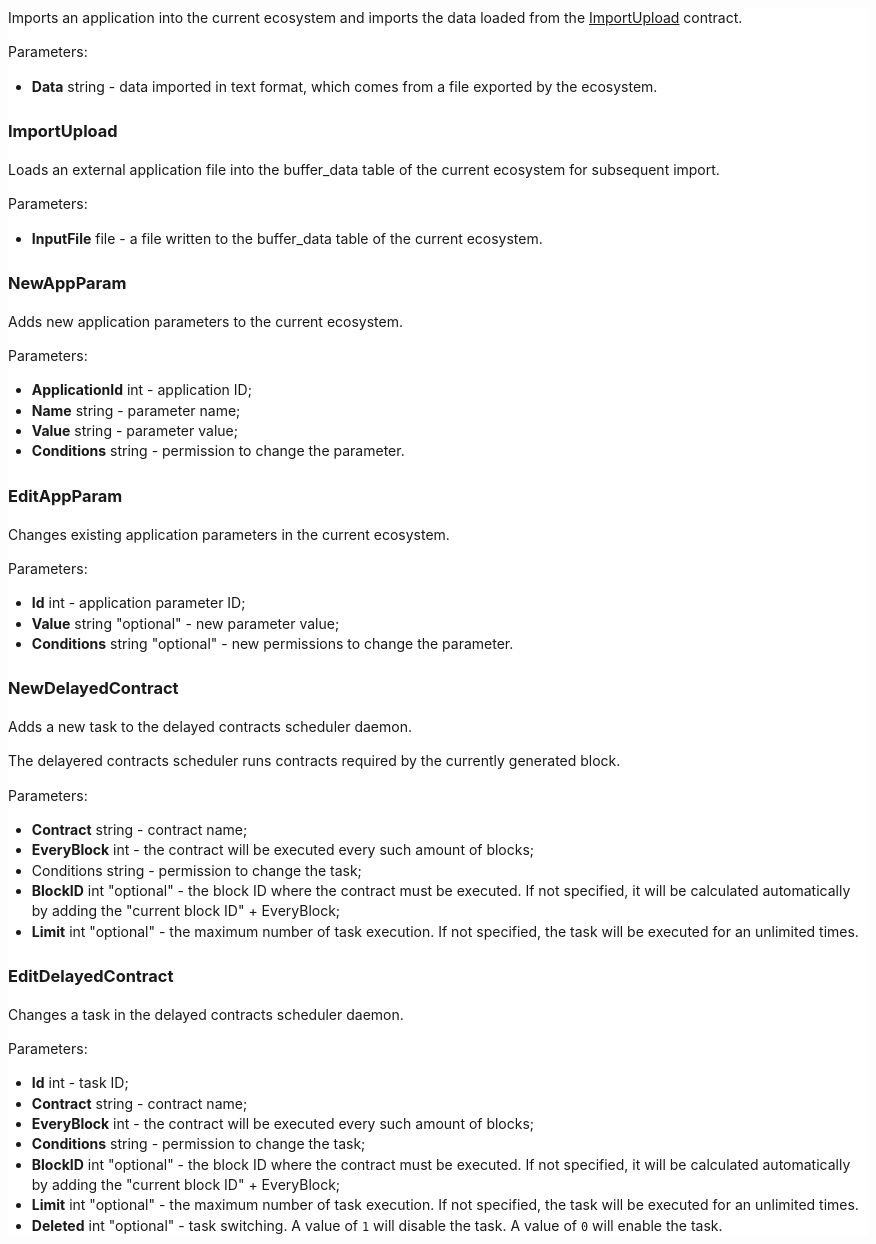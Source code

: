Imports an application into the current ecosystem and imports the data loaded from the [ImportUpload](#importupload) contract.

Parameters:

  * **Data** string - data imported in text format, which comes from a file exported by the ecosystem.

### ImportUpload

Loads an external application file into the buffer_data table of the current ecosystem for subsequent import.

Parameters:
  * **InputFile** file - a file written to the buffer_data table of the current ecosystem.

### NewAppParam

Adds new application parameters to the current ecosystem.

Parameters:
  * **ApplicationId** int - application ID;
  * **Name** string - parameter name;
  * **Value** string - parameter value;
  * **Conditions** string - permission to change the parameter.

### EditAppParam

Changes existing application parameters in the current ecosystem.

Parameters:
  * **Id** int - application parameter ID;
  * **Value** string "optional" - new parameter value;
  * **Conditions** string "optional" - new permissions to change the parameter.

### NewDelayedContract

Adds a new task to the delayed contracts scheduler daemon.

The delayered contracts scheduler runs contracts required by the currently generated block.

Parameters:
  * **Contract** string - contract name;
  * **EveryBlock** int - the contract will be executed every such amount of blocks;
  * Conditions string - permission to change the task;
  * **BlockID** int "optional" - the block ID where the contract must be executed. If not specified, it will be calculated automatically by adding the "current block ID" + EveryBlock;
  * **Limit** int "optional" - the maximum number of task execution. If not specified, the task will be executed for an unlimited times.

### EditDelayedContract

Changes a task in the delayed contracts scheduler daemon. 

Parameters:
  * **Id** int - task ID;
  * **Contract** string - contract name;
  * **EveryBlock** int - the contract will be executed every such amount of blocks;
  * **Conditions** string - permission to change the task;
  * **BlockID** int "optional" - the block ID where the contract must be executed. If not specified, it will be calculated automatically by adding the "current block ID" + EveryBlock;
  * **Limit** int "optional" - the maximum number of task execution. If not specified, the task will be executed for an unlimited times.
  * **Deleted** int "optional" - task switching. A value of `1` will disable the task. A value of `0` will enable the task.
